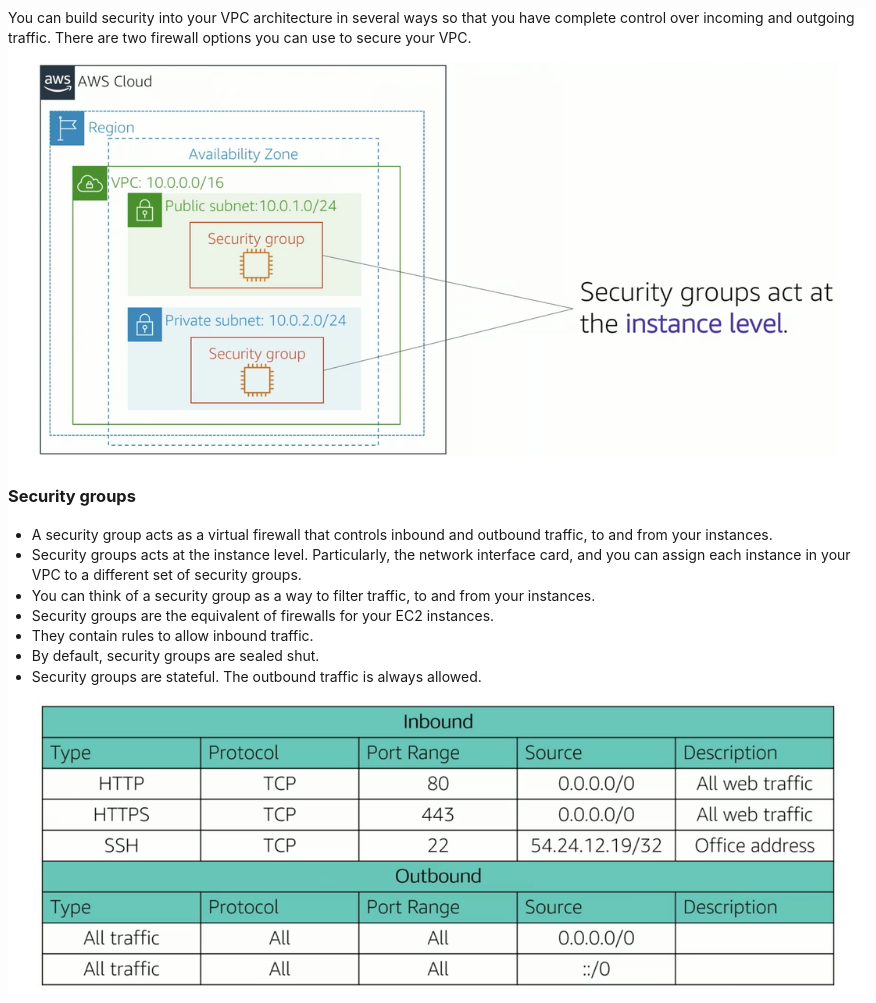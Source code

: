 You can build security into your VPC architecture in several ways so that you have complete control over incoming and outgoing traffic. There are two firewall options you can use to secure your VPC.

<p style="text-align: center">
  <img  src="Media/AWS-Security-Groups.png" width="800" alt="Amazon VPC">
</p>

### Security groups
- A security group acts as a virtual firewall that controls inbound and outbound traffic, to and from your instances.
- Security groups acts at the instance level. Particularly, the network interface card, and you can assign each instance in your VPC to a different set of security groups. 
- You can think of a security group as a way to filter traffic, to and from your instances. 
- Security groups are the equivalent of firewalls for your EC2 instances. 
- They contain rules to allow inbound traffic.
- By default, security groups are sealed shut.
- Security groups are stateful. The outbound traffic is always allowed.
    
<p style="text-align: center">
  <img  src="Media/AWS-Security-Groups-Firewall.png" width="800" alt="Amazon VPC">
</p>    
